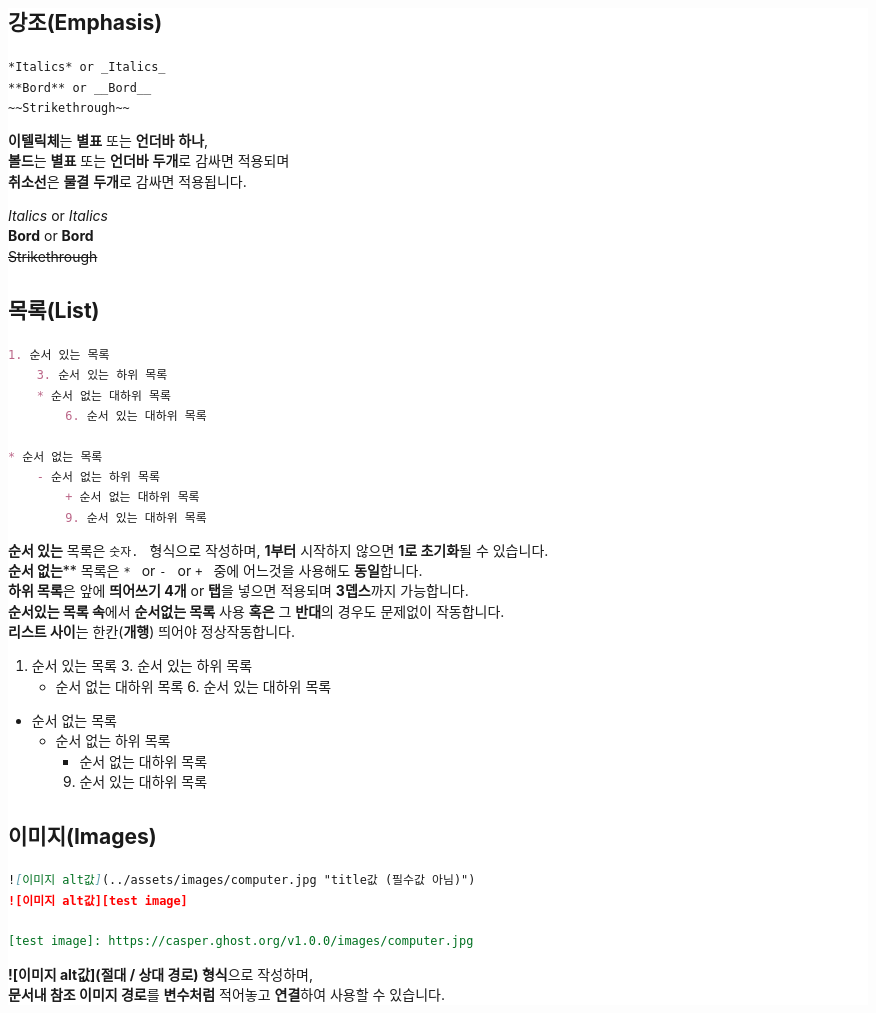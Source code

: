 ## 강조(Emphasis)
```markdown
*Italics* or _Italics_  
**Bord** or __Bord__
~~Strikethrough~~
```
**이텔릭체**는 **별표** 또는 **언더바** **하나**,  
**볼드**는 **별표** 또는 **언더바** **두개**로 감싸면 적용되며  
**취소선**은 **물결** **두개**로 감싸면 적용됩니다.

*Italics* or _Italics_  
**Bord** or __Bord__  
~~Strikethrough~~  

## 목록(List)
```markdown
1. 순서 있는 목록
    3. 순서 있는 하위 목록
    * 순서 없는 대하위 목록
        6. 순서 있는 대하위 목록

* 순서 없는 목록
    - 순서 없는 하위 목록
        + 순서 없는 대하위 목록
        9. 순서 있는 대하위 목록
```
**순서 있는** 목록은 `숫자. ` 형식으로 작성하며, **1부터** 시작하지 않으면 **1로 초기화**될 수 있습니다.  
**순서 없는**** 목록은 `* ` or `- ` or `+ ` 중에 어느것을 사용해도 **동일**합니다.  
**하위 목록**은 앞에 **띄어쓰기 4개** or **탭**을 넣으면 적용되며 **3뎁스**까지 가능합니다.  
**순서있는 목록 속**에서 **순서없는 목록** 사용 **혹은** 그 **반대**의 경우도 문제없이 작동합니다.  
**리스트 사이**는 한칸(**개행**) 띄어야 정상작동합니다.

1. 순서 있는 목록
    3. 순서 있는 하위 목록
    * 순서 없는 대하위 목록
        6. 순서 있는 대하위 목록

* 순서 없는 목록
    - 순서 없는 하위 목록
        + 순서 없는 대하위 목록
        9. 순서 있는 대하위 목록


## 이미지(Images)
```markdown
![이미지 alt값](../assets/images/computer.jpg "title값 (필수값 아님)")  
![이미지 alt값][test image]  

[test image]: https://casper.ghost.org/v1.0.0/images/computer.jpg
```
**!&#91;이미지 alt값](절대 / 상대 경로) 형식**으로 작성하며,  
**문서내 참조 이미지 경로**를 **변수처럼** 적어놓고 **연결**하여 사용할 수 있습니다.


[test link]: https://naver.com
[test link]: https://naver.com
[1]: https://en.wikipedia.org/wiki/Fox "Wikipedia: Fox"
[2]: https://en.wikipedia.org/wiki/Dog "Wikipedia: Dog"
[^1]: Foxes are red
[^2]: Dogs are usually not red